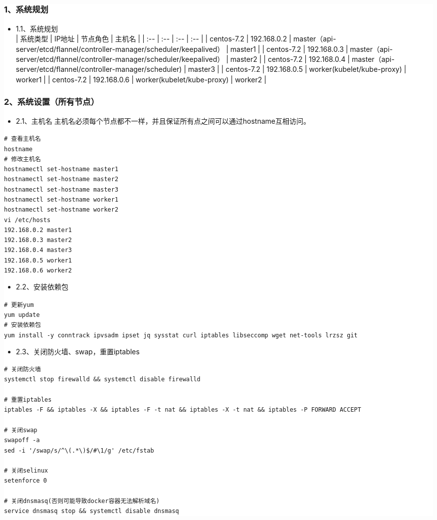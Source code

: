 ### 1、系统规划

* 1.1、系统规划    
| 系统类型 | IP地址	| 节点角色 | 主机名 |
| :-- | :-- | :-- | :-- | 
| centos-7.2 | 192.168.0.2 | master（api-server/etcd/flannel/controller-manager/scheduler/keepalived） | master1 |
| centos-7.2 | 192.168.0.3 | master（api-server/etcd/flannel/controller-manager/scheduler/keepalived） | master2 |
| centos-7.2 | 192.168.0.4 | master（api-server/etcd/flannel/controller-manager/scheduler) | master3 |
| centos-7.2 | 192.168.0.5 | worker(kubelet/kube-proxy) | worker1 |
| centos-7.2 | 192.168.0.6 | worker(kubelet/kube-proxy) | worker2 |


### 2、系统设置（所有节点）

* 2.1、主机名
主机名必须每个节点都不一样，并且保证所有点之间可以通过hostname互相访问。

```
# 查看主机名
hostname
# 修改主机名
hostnamectl set-hostname master1
hostnamectl set-hostname master2
hostnamectl set-hostname master3
hostnamectl set-hostname worker1
hostnamectl set-hostname worker2
vi /etc/hosts
192.168.0.2 master1
192.168.0.3 master2
192.168.0.4 master3
192.168.0.5 worker1
192.168.0.6 worker2
```

* 2.2、安装依赖包

```
# 更新yum
yum update
# 安装依赖包
yum install -y conntrack ipvsadm ipset jq sysstat curl iptables libseccomp wget net-tools lrzsz git
```

* 2.3、关闭防火墙、swap，重置iptables

```
# 关闭防火墙
systemctl stop firewalld && systemctl disable firewalld

# 重置iptables
iptables -F && iptables -X && iptables -F -t nat && iptables -X -t nat && iptables -P FORWARD ACCEPT

# 关闭swap
swapoff -a
sed -i '/swap/s/^\(.*\)$/#\1/g' /etc/fstab

# 关闭selinux
setenforce 0

# 关闭dnsmasq(否则可能导致docker容器无法解析域名)
service dnsmasq stop && systemctl disable dnsmasq
```
